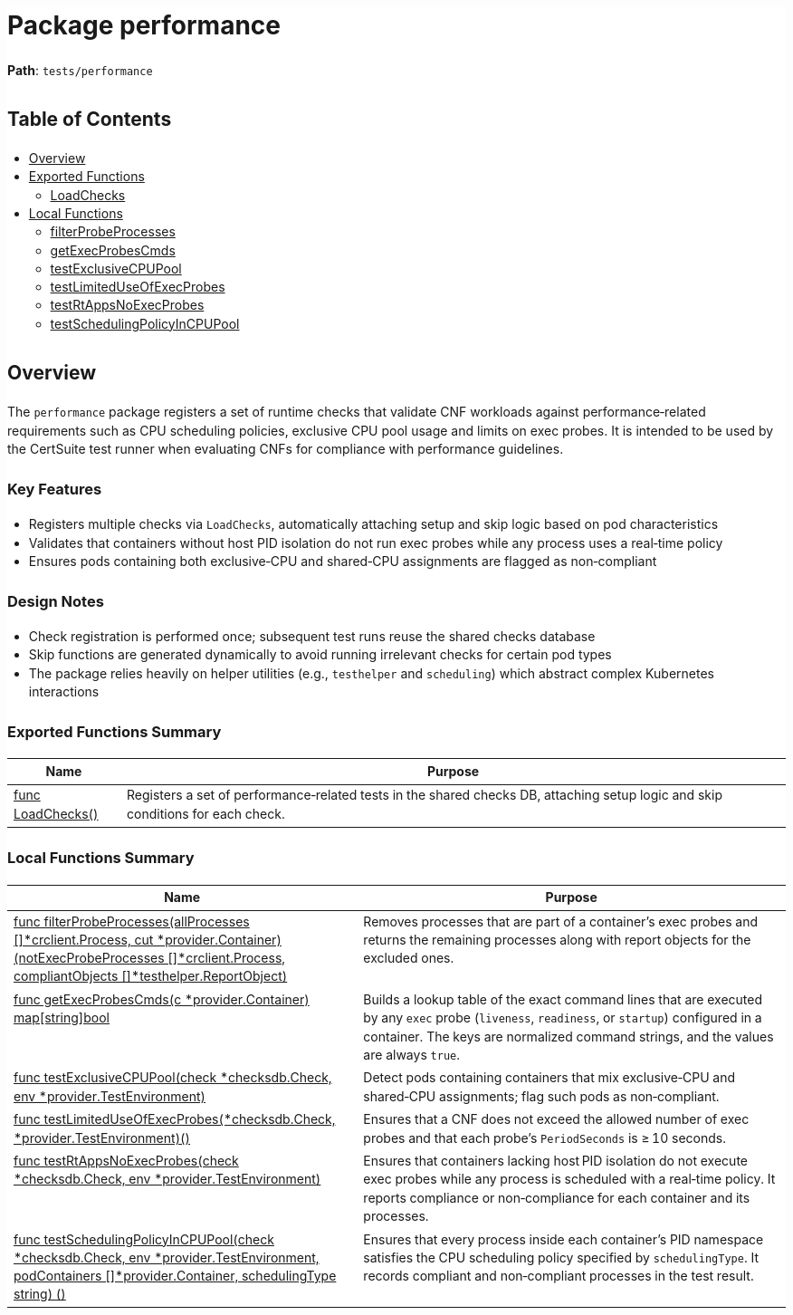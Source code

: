 # Package performance

**Path**: `tests/performance`

## Table of Contents

- [Overview](#overview)
- [Exported Functions](#exported-functions)
  - [LoadChecks](#loadchecks)
- [Local Functions](#local-functions)
  - [filterProbeProcesses](#filterprobeprocesses)
  - [getExecProbesCmds](#getexecprobescmds)
  - [testExclusiveCPUPool](#testexclusivecpupool)
  - [testLimitedUseOfExecProbes](#testlimiteduseofexecprobes)
  - [testRtAppsNoExecProbes](#testrtappsnoexecprobes)
  - [testSchedulingPolicyInCPUPool](#testschedulingpolicyincpupool)

## Overview

The `performance` package registers a set of runtime checks that validate CNF workloads against performance‑related requirements such as CPU scheduling policies, exclusive CPU pool usage and limits on exec probes. It is intended to be used by the CertSuite test runner when evaluating CNFs for compliance with performance guidelines.

### Key Features

- Registers multiple checks via `LoadChecks`, automatically attaching setup and skip logic based on pod characteristics
- Validates that containers without host PID isolation do not run exec probes while any process uses a real‑time policy
- Ensures pods containing both exclusive‑CPU and shared‑CPU assignments are flagged as non‑compliant

### Design Notes

- Check registration is performed once; subsequent test runs reuse the shared checks database
- Skip functions are generated dynamically to avoid running irrelevant checks for certain pod types
- The package relies heavily on helper utilities (e.g., `testhelper` and `scheduling`) which abstract complex Kubernetes interactions

### Exported Functions Summary

| Name | Purpose |
|------|----------|
| [func LoadChecks()](#loadchecks) | Registers a set of performance‑related tests in the shared checks DB, attaching setup logic and skip conditions for each check. |

### Local Functions Summary

| Name | Purpose |
|------|----------|
| [func filterProbeProcesses(allProcesses []*crclient.Process, cut *provider.Container) (notExecProbeProcesses []*crclient.Process, compliantObjects []*testhelper.ReportObject)](#filterprobeprocesses) | Removes processes that are part of a container’s exec probes and returns the remaining processes along with report objects for the excluded ones. |
| [func getExecProbesCmds(c *provider.Container) map[string]bool](#getexecprobescmds) | Builds a lookup table of the exact command lines that are executed by any `exec` probe (`liveness`, `readiness`, or `startup`) configured in a container. The keys are normalized command strings, and the values are always `true`. |
| [func testExclusiveCPUPool(check *checksdb.Check, env *provider.TestEnvironment)](#testexclusivecpupool) | Detect pods containing containers that mix exclusive‑CPU and shared‑CPU assignments; flag such pods as non‑compliant. |
| [func testLimitedUseOfExecProbes(*checksdb.Check, *provider.TestEnvironment)()](#testlimiteduseofexecprobes) | Ensures that a CNF does not exceed the allowed number of exec probes and that each probe’s `PeriodSeconds` is ≥ 10 seconds. |
| [func testRtAppsNoExecProbes(check *checksdb.Check, env *provider.TestEnvironment)](#testrtappsnoexecprobes) | Ensures that containers lacking host PID isolation do not execute exec probes while any process is scheduled with a real‑time policy. It reports compliance or non‑compliance for each container and its processes. |
| [func testSchedulingPolicyInCPUPool(check *checksdb.Check, env *provider.TestEnvironment, 	podContainers []*provider.Container, schedulingType string) ()](#testschedulingpolicyincpupool) | Ensures that every process inside each container’s PID namespace satisfies the CPU scheduling policy specified by `schedulingType`. It records compliant and non‑compliant processes in the test result. |
